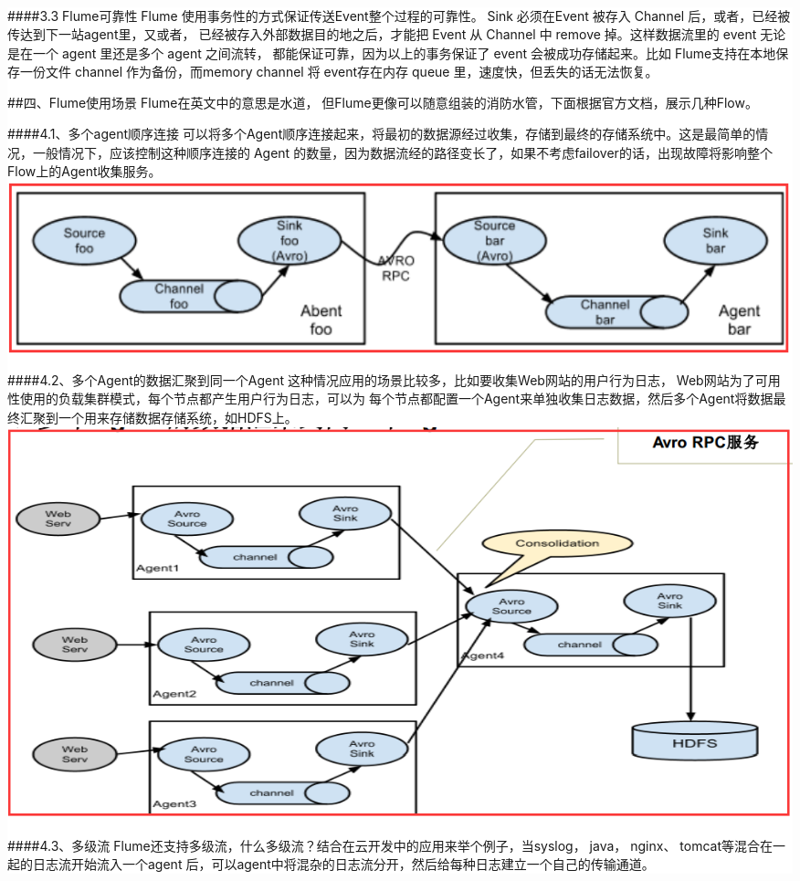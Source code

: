 
####3.3 Flume可靠性
Flume 使用事务性的方式保证传送Event整个过程的可靠性。 Sink 必须在Event 被存入 Channel 后，或者，已经被传达到下一站agent里，又或者，
已经被存入外部数据目的地之后，才能把 Event 从 Channel 中 remove 掉。这样数据流里的 event 无论是在一个 agent 里还是多个 agent 之间流转，
都能保证可靠，因为以上的事务保证了 event 会被成功存储起来。比如 Flume支持在本地保存一份文件 channel 作为备份，而memory channel 将
event存在内存 queue 里，速度快，但丢失的话无法恢复。

##四、Flume使用场景
Flume在英文中的意思是水道， 但Flume更像可以随意组装的消防水管，下面根据官方文档，展示几种Flow。

####4.1、多个agent顺序连接
可以将多个Agent顺序连接起来，将最初的数据源经过收集，存储到最终的存储系统中。这是最简单的情况，一般情况下，应该控制这种顺序连接的
Agent 的数量，因为数据流经的路径变长了，如果不考虑failover的话，出现故障将影响整个Flow上的Agent收集服务。 
![Image text](image/flume-usage-1.png)

####4.2、多个Agent的数据汇聚到同一个Agent 
这种情况应用的场景比较多，比如要收集Web网站的用户行为日志， Web网站为了可用性使用的负载集群模式，每个节点都产生用户行为日志，可以为
每个节点都配置一个Agent来单独收集日志数据，然后多个Agent将数据最终汇聚到一个用来存储数据存储系统，如HDFS上。
![Image text](image/flume-usage-2.png)

####4.3、多级流
Flume还支持多级流，什么多级流？结合在云开发中的应用来举个例子，当syslog， java， nginx、 tomcat等混合在一起的日志流开始流入一个agent
后，可以agent中将混杂的日志流分开，然后给每种日志建立一个自己的传输通道。